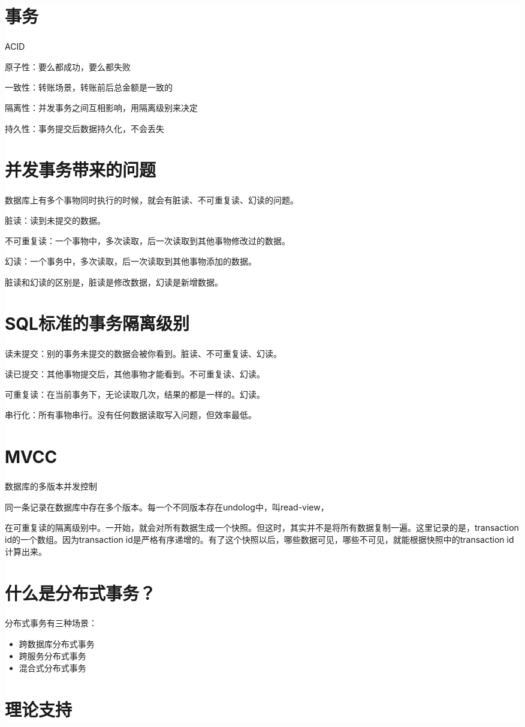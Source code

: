 # 事务

ACID

原子性：要么都成功，要么都失败

一致性：转账场景，转账前后总金额是一致的

隔离性：并发事务之间互相影响，用隔离级别来决定

持久性：事务提交后数据持久化，不会丢失

# 并发事务带来的问题

数据库上有多个事物同时执行的时候，就会有脏读、不可重复读、幻读的问题。

脏读：读到未提交的数据。

不可重复读：一个事物中，多次读取，后一次读取到其他事物修改过的数据。

幻读：一个事务中，多次读取，后一次读取到其他事物添加的数据。

脏读和幻读的区别是，脏读是修改数据，幻读是新增数据。

# SQL标准的事务隔离级别

读未提交：别的事务未提交的数据会被你看到。脏读、不可重复读、幻读。

读已提交：其他事物提交后，其他事物才能看到。不可重复读、幻读。

可重复读：在当前事务下，无论读取几次，结果的都是一样的。幻读。

串行化：所有事物串行。没有任何数据读取写入问题，但效率最低。

# MVCC

数据库的多版本并发控制

同一条记录在数据库中存在多个版本。每一个不同版本存在undolog中，叫read-view，

在可重复读的隔离级别中。一开始，就会对所有数据生成一个快照。但这时，其实并不是将所有数据复制一遍。这里记录的是，transaction id的一个数组。因为transaction id是严格有序递增的。有了这个快照以后，哪些数据可见，哪些不可见，就能根据快照中的transaction id计算出来。

# 什么是分布式事务？

分布式事务有三种场景：

- 跨数据库分布式事务
- 跨服务分布式事务
- 混合式分布式事务

# 理论支持

